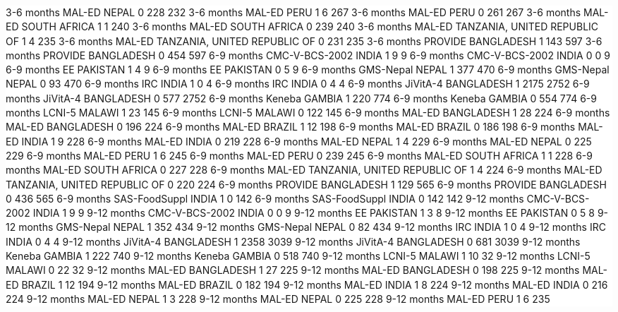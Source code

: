 3-6 months     MAL-ED           NEPAL                          0                228    232
3-6 months     MAL-ED           PERU                           1                  6    267
3-6 months     MAL-ED           PERU                           0                261    267
3-6 months     MAL-ED           SOUTH AFRICA                   1                  1    240
3-6 months     MAL-ED           SOUTH AFRICA                   0                239    240
3-6 months     MAL-ED           TANZANIA, UNITED REPUBLIC OF   1                  4    235
3-6 months     MAL-ED           TANZANIA, UNITED REPUBLIC OF   0                231    235
3-6 months     PROVIDE          BANGLADESH                     1                143    597
3-6 months     PROVIDE          BANGLADESH                     0                454    597
6-9 months     CMC-V-BCS-2002   INDIA                          1                  9      9
6-9 months     CMC-V-BCS-2002   INDIA                          0                  0      9
6-9 months     EE               PAKISTAN                       1                  4      9
6-9 months     EE               PAKISTAN                       0                  5      9
6-9 months     GMS-Nepal        NEPAL                          1                377    470
6-9 months     GMS-Nepal        NEPAL                          0                 93    470
6-9 months     IRC              INDIA                          1                  0      4
6-9 months     IRC              INDIA                          0                  4      4
6-9 months     JiVitA-4         BANGLADESH                     1               2175   2752
6-9 months     JiVitA-4         BANGLADESH                     0                577   2752
6-9 months     Keneba           GAMBIA                         1                220    774
6-9 months     Keneba           GAMBIA                         0                554    774
6-9 months     LCNI-5           MALAWI                         1                 23    145
6-9 months     LCNI-5           MALAWI                         0                122    145
6-9 months     MAL-ED           BANGLADESH                     1                 28    224
6-9 months     MAL-ED           BANGLADESH                     0                196    224
6-9 months     MAL-ED           BRAZIL                         1                 12    198
6-9 months     MAL-ED           BRAZIL                         0                186    198
6-9 months     MAL-ED           INDIA                          1                  9    228
6-9 months     MAL-ED           INDIA                          0                219    228
6-9 months     MAL-ED           NEPAL                          1                  4    229
6-9 months     MAL-ED           NEPAL                          0                225    229
6-9 months     MAL-ED           PERU                           1                  6    245
6-9 months     MAL-ED           PERU                           0                239    245
6-9 months     MAL-ED           SOUTH AFRICA                   1                  1    228
6-9 months     MAL-ED           SOUTH AFRICA                   0                227    228
6-9 months     MAL-ED           TANZANIA, UNITED REPUBLIC OF   1                  4    224
6-9 months     MAL-ED           TANZANIA, UNITED REPUBLIC OF   0                220    224
6-9 months     PROVIDE          BANGLADESH                     1                129    565
6-9 months     PROVIDE          BANGLADESH                     0                436    565
6-9 months     SAS-FoodSuppl    INDIA                          1                  0    142
6-9 months     SAS-FoodSuppl    INDIA                          0                142    142
9-12 months    CMC-V-BCS-2002   INDIA                          1                  9      9
9-12 months    CMC-V-BCS-2002   INDIA                          0                  0      9
9-12 months    EE               PAKISTAN                       1                  3      8
9-12 months    EE               PAKISTAN                       0                  5      8
9-12 months    GMS-Nepal        NEPAL                          1                352    434
9-12 months    GMS-Nepal        NEPAL                          0                 82    434
9-12 months    IRC              INDIA                          1                  0      4
9-12 months    IRC              INDIA                          0                  4      4
9-12 months    JiVitA-4         BANGLADESH                     1               2358   3039
9-12 months    JiVitA-4         BANGLADESH                     0                681   3039
9-12 months    Keneba           GAMBIA                         1                222    740
9-12 months    Keneba           GAMBIA                         0                518    740
9-12 months    LCNI-5           MALAWI                         1                 10     32
9-12 months    LCNI-5           MALAWI                         0                 22     32
9-12 months    MAL-ED           BANGLADESH                     1                 27    225
9-12 months    MAL-ED           BANGLADESH                     0                198    225
9-12 months    MAL-ED           BRAZIL                         1                 12    194
9-12 months    MAL-ED           BRAZIL                         0                182    194
9-12 months    MAL-ED           INDIA                          1                  8    224
9-12 months    MAL-ED           INDIA                          0                216    224
9-12 months    MAL-ED           NEPAL                          1                  3    228
9-12 months    MAL-ED           NEPAL                          0                225    228
9-12 months    MAL-ED           PERU                           1                  6    235